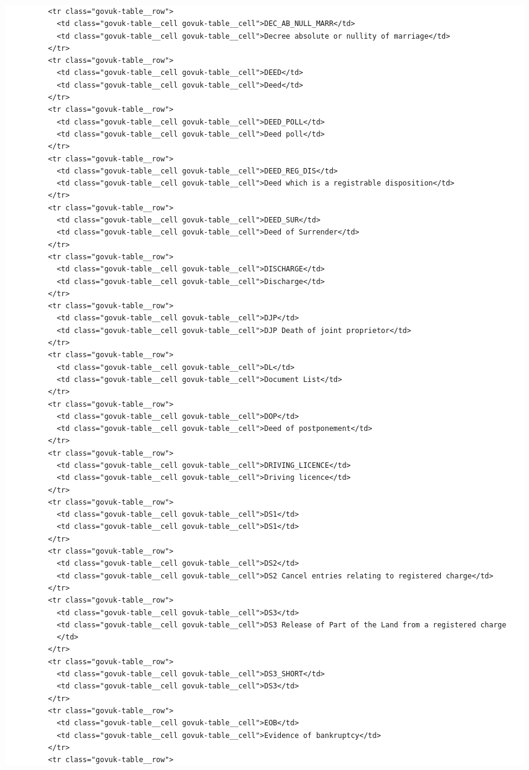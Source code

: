               <tr class="govuk-table__row">
                <td class="govuk-table__cell govuk-table__cell">DEC_AB_NULL_MARR</td>
                <td class="govuk-table__cell govuk-table__cell">Decree absolute or nullity of marriage</td>
              </tr>
              <tr class="govuk-table__row">
                <td class="govuk-table__cell govuk-table__cell">DEED</td>
                <td class="govuk-table__cell govuk-table__cell">Deed</td>
              </tr>
              <tr class="govuk-table__row">
                <td class="govuk-table__cell govuk-table__cell">DEED_POLL</td>
                <td class="govuk-table__cell govuk-table__cell">Deed poll</td>
              </tr>
              <tr class="govuk-table__row">
                <td class="govuk-table__cell govuk-table__cell">DEED_REG_DIS</td>
                <td class="govuk-table__cell govuk-table__cell">Deed which is a registrable disposition</td>
              </tr>
              <tr class="govuk-table__row">
                <td class="govuk-table__cell govuk-table__cell">DEED_SUR</td>
                <td class="govuk-table__cell govuk-table__cell">Deed of Surrender</td>
              </tr>
              <tr class="govuk-table__row">
                <td class="govuk-table__cell govuk-table__cell">DISCHARGE</td>
                <td class="govuk-table__cell govuk-table__cell">Discharge</td>
              </tr>
              <tr class="govuk-table__row">
                <td class="govuk-table__cell govuk-table__cell">DJP</td>
                <td class="govuk-table__cell govuk-table__cell">DJP Death of joint proprietor</td>
              </tr>
              <tr class="govuk-table__row">
                <td class="govuk-table__cell govuk-table__cell">DL</td>
                <td class="govuk-table__cell govuk-table__cell">Document List</td>
              </tr>
              <tr class="govuk-table__row">
                <td class="govuk-table__cell govuk-table__cell">DOP</td>
                <td class="govuk-table__cell govuk-table__cell">Deed of postponement</td>
              </tr>
              <tr class="govuk-table__row">
                <td class="govuk-table__cell govuk-table__cell">DRIVING_LICENCE</td>
                <td class="govuk-table__cell govuk-table__cell">Driving licence</td>
              </tr>
              <tr class="govuk-table__row">
                <td class="govuk-table__cell govuk-table__cell">DS1</td>
                <td class="govuk-table__cell govuk-table__cell">DS1</td>
              </tr>
              <tr class="govuk-table__row">
                <td class="govuk-table__cell govuk-table__cell">DS2</td>
                <td class="govuk-table__cell govuk-table__cell">DS2 Cancel entries relating to registered charge</td>
              </tr>
              <tr class="govuk-table__row">
                <td class="govuk-table__cell govuk-table__cell">DS3</td>
                <td class="govuk-table__cell govuk-table__cell">DS3 Release of Part of the Land from a registered charge
                </td>
              </tr>
              <tr class="govuk-table__row">
                <td class="govuk-table__cell govuk-table__cell">DS3_SHORT</td>
                <td class="govuk-table__cell govuk-table__cell">DS3</td>
              </tr>
              <tr class="govuk-table__row">
                <td class="govuk-table__cell govuk-table__cell">EOB</td>
                <td class="govuk-table__cell govuk-table__cell">Evidence of bankruptcy</td>
              </tr>
              <tr class="govuk-table__row">